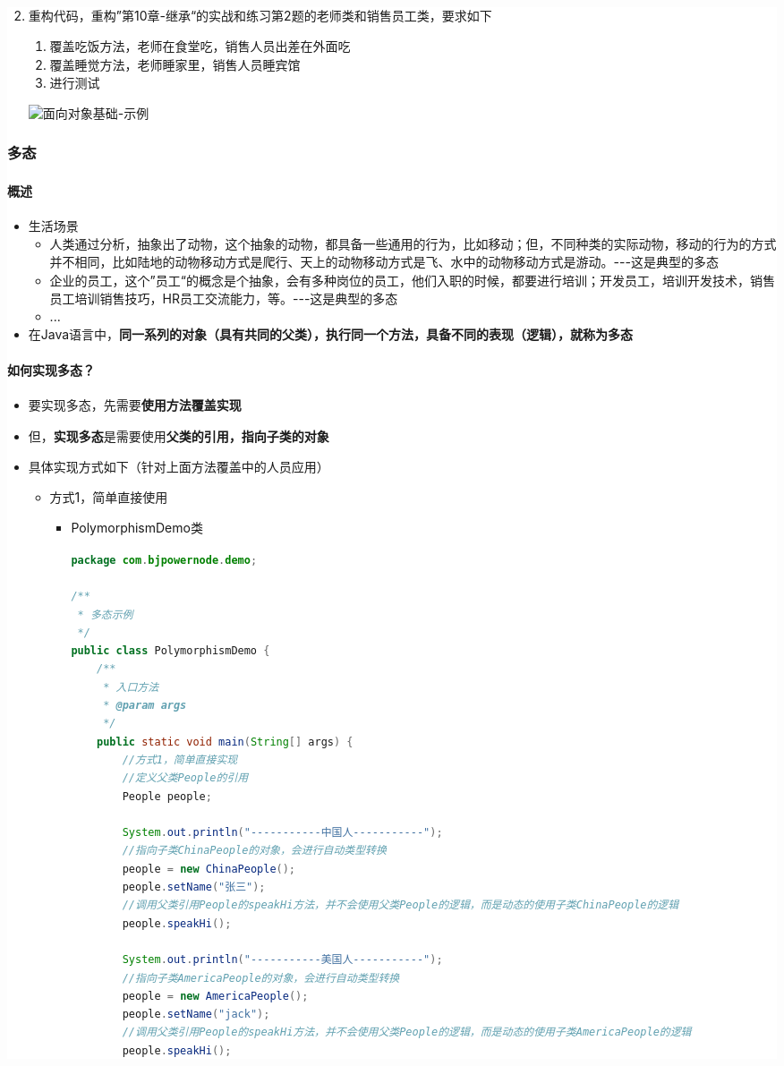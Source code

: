 2. 重构代码，重构”第10章-继承“的实战和练习第2题的老师类和销售员工类，要求如下

   1. 覆盖吃饭方法，老师在食堂吃，销售人员出差在外面吃
   2. 覆盖睡觉方法，老师睡家里，销售人员睡宾馆
   3. 进行测试

   ![面向对象基础-示例](https://cdn.jsdelivr.net/gh/studio-hu/drawingBed/img/202308301728617.jpg)

### 多态

#### 概述

- 生活场景
  - 人类通过分析，抽象出了动物，这个抽象的动物，都具备一些通用的行为，比如移动；但，不同种类的实际动物，移动的行为的方式并不相同，比如陆地的动物移动方式是爬行、天上的动物移动方式是飞、水中的动物移动方式是游动。---这是典型的多态
  - 企业的员工，这个”员工“的概念是个抽象，会有多种岗位的员工，他们入职的时候，都要进行培训；开发员工，培训开发技术，销售员工培训销售技巧，HR员工交流能力，等。---这是典型的多态
  - ...
- 在Java语言中，**同一系列的对象（具有共同的父类），执行同一个方法，具备不同的表现（逻辑），就称为多态**

#### 如何实现多态？

- 要实现多态，先需要**使用方法覆盖实现**

- 但，**实现多态**是需要使用**父类的引用，指向子类的对象**

- 具体实现方式如下（针对上面方法覆盖中的人员应用）

  - 方式1，简单直接使用

    - PolymorphismDemo类

      ```java
      package com.bjpowernode.demo;
      
      /**
       * 多态示例
       */
      public class PolymorphismDemo {
          /**
           * 入口方法
           * @param args
           */
          public static void main(String[] args) {
              //方式1，简单直接实现
              //定义父类People的引用
              People people;
      
              System.out.println("-----------中国人-----------");
              //指向子类ChinaPeople的对象，会进行自动类型转换
              people = new ChinaPeople();
              people.setName("张三");
              //调用父类引用People的speakHi方法，并不会使用父类People的逻辑，而是动态的使用子类ChinaPeople的逻辑
              people.speakHi();
      
              System.out.println("-----------美国人-----------");
              //指向子类AmericaPeople的对象，会进行自动类型转换
              people = new AmericaPeople();
              people.setName("jack");
              //调用父类引用People的speakHi方法，并不会使用父类People的逻辑，而是动态的使用子类AmericaPeople的逻辑
              people.speakHi();
      